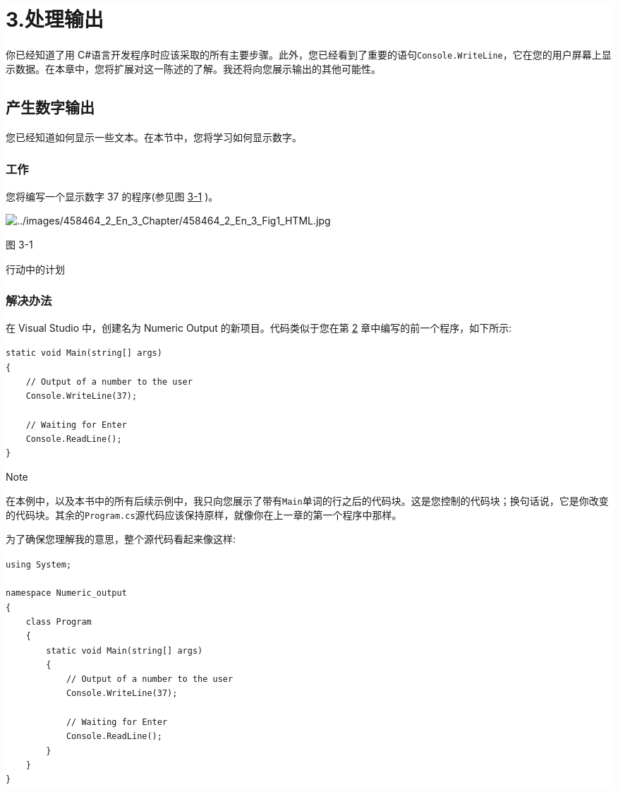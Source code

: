 # 3.处理输出

你已经知道了用 C#语言开发程序时应该采取的所有主要步骤。此外，您已经看到了重要的语句`Console.WriteLine`，它在您的用户屏幕上显示数据。在本章中，您将扩展对这一陈述的了解。我还将向您展示输出的其他可能性。

## 产生数字输出

您已经知道如何显示一些文本。在本节中，您将学习如何显示数字。

### 工作

您将编写一个显示数字 37 的程序(参见图 [3-1](#Fig1) )。

![../images/458464_2_En_3_Chapter/458464_2_En_3_Fig1_HTML.jpg](../images/458464_2_En_3_Chapter/458464_2_En_3_Fig1_HTML.jpg)

图 3-1

行动中的计划

### 解决办法

在 Visual Studio 中，创建名为 Numeric Output 的新项目。代码类似于您在第 [2](02.html) 章中编写的前一个程序，如下所示:

```
static void Main(string[] args)
{
    // Output of a number to the user
    Console.WriteLine(37);

    // Waiting for Enter
    Console.ReadLine();
}

```

Note

在本例中，以及本书中的所有后续示例中，我只向您展示了带有`Main`单词的行之后的代码块。这是您控制的代码块；换句话说，它是你改变的代码块。其余的`Program.cs`源代码应该保持原样，就像你在上一章的第一个程序中那样。

为了确保您理解我的意思，整个源代码看起来像这样:

```
using System;

namespace Numeric_output
{
    class Program
    {
        static void Main(string[] args)
        {
            // Output of a number to the user
            Console.WriteLine(37);

            // Waiting for Enter
            Console.ReadLine();
        }
    }
}

```
